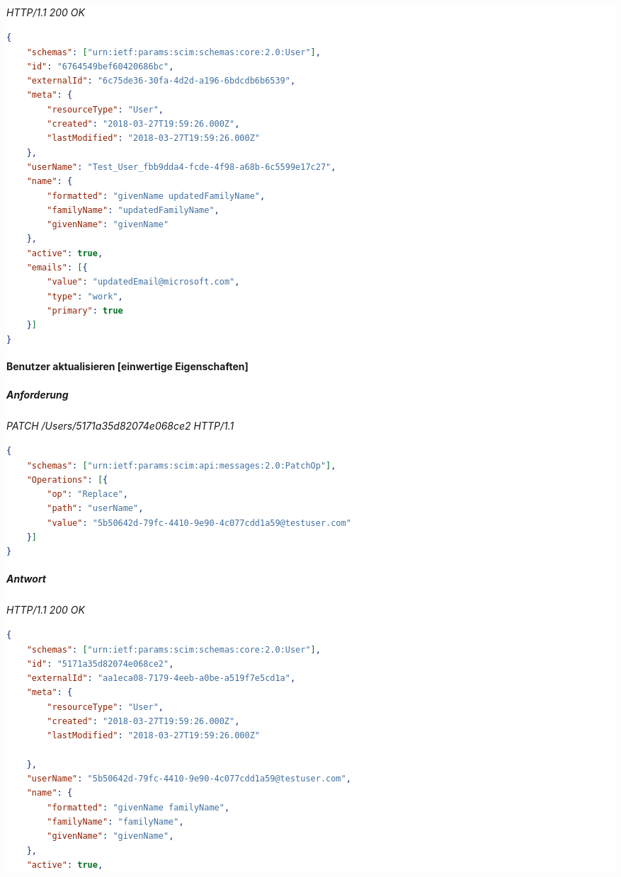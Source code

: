 *HTTP/1.1 200 OK*
```json
{
    "schemas": ["urn:ietf:params:scim:schemas:core:2.0:User"],
    "id": "6764549bef60420686bc",
    "externalId": "6c75de36-30fa-4d2d-a196-6bdcdb6b6539",
    "meta": {
        "resourceType": "User",
        "created": "2018-03-27T19:59:26.000Z",
        "lastModified": "2018-03-27T19:59:26.000Z"
    },
    "userName": "Test_User_fbb9dda4-fcde-4f98-a68b-6c5599e17c27",
    "name": {
        "formatted": "givenName updatedFamilyName",
        "familyName": "updatedFamilyName",
        "givenName": "givenName"
    },
    "active": true,
    "emails": [{
        "value": "updatedEmail@microsoft.com",
        "type": "work",
        "primary": true
    }]
}
```

#### <a name="update-user-single-valued-properties"></a>Benutzer aktualisieren [einwertige Eigenschaften]

##### <a name="request"></a><a name="request-5"></a>Anforderung

*PATCH /Users/5171a35d82074e068ce2 HTTP/1.1*
```json
{
    "schemas": ["urn:ietf:params:scim:api:messages:2.0:PatchOp"],
    "Operations": [{
        "op": "Replace",
        "path": "userName",
        "value": "5b50642d-79fc-4410-9e90-4c077cdd1a59@testuser.com"
    }]
}
```

##### <a name="response"></a><a name="response-5"></a>Antwort

*HTTP/1.1 200 OK*
```json
{
    "schemas": ["urn:ietf:params:scim:schemas:core:2.0:User"],
    "id": "5171a35d82074e068ce2",
    "externalId": "aa1eca08-7179-4eeb-a0be-a519f7e5cd1a",
    "meta": {
        "resourceType": "User",
        "created": "2018-03-27T19:59:26.000Z",
        "lastModified": "2018-03-27T19:59:26.000Z"
        
    },
    "userName": "5b50642d-79fc-4410-9e90-4c077cdd1a59@testuser.com",
    "name": {
        "formatted": "givenName familyName",
        "familyName": "familyName",
        "givenName": "givenName",
    },
    "active": true,
```